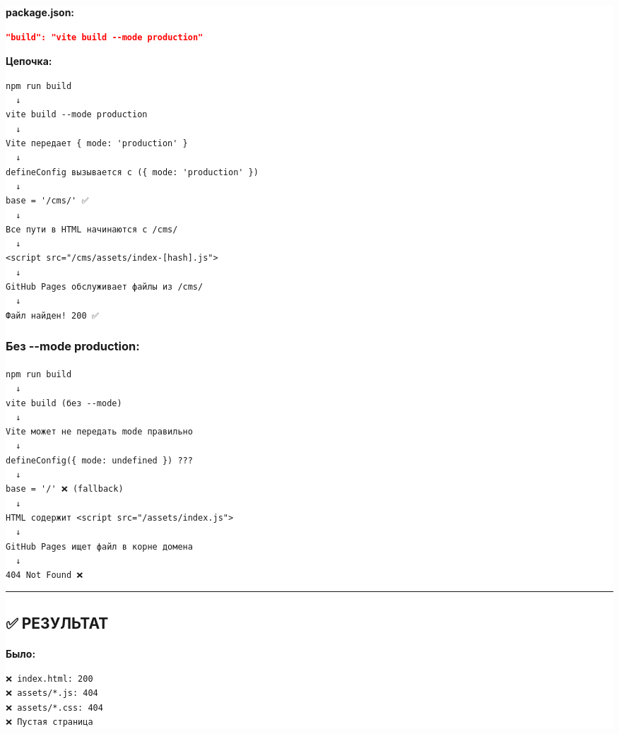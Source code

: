 **package.json:**
```json
"build": "vite build --mode production"
```

**Цепочка:**
```
npm run build
  ↓
vite build --mode production
  ↓
Vite передает { mode: 'production' }
  ↓
defineConfig вызывается с ({ mode: 'production' })
  ↓
base = '/cms/' ✅
  ↓
Все пути в HTML начинаются с /cms/
  ↓
<script src="/cms/assets/index-[hash].js">
  ↓
GitHub Pages обслуживает файлы из /cms/
  ↓
Файл найден! 200 ✅
```

### Без --mode production:

```
npm run build
  ↓
vite build (без --mode)
  ↓
Vite может не передать mode правильно
  ↓
defineConfig({ mode: undefined }) ???
  ↓
base = '/' ❌ (fallback)
  ↓
HTML содержит <script src="/assets/index.js">
  ↓
GitHub Pages ищет файл в корне домена
  ↓
404 Not Found ❌
```

---

## ✅ РЕЗУЛЬТАТ

**Было:**
```
❌ index.html: 200
❌ assets/*.js: 404
❌ assets/*.css: 404
❌ Пустая страница
```
